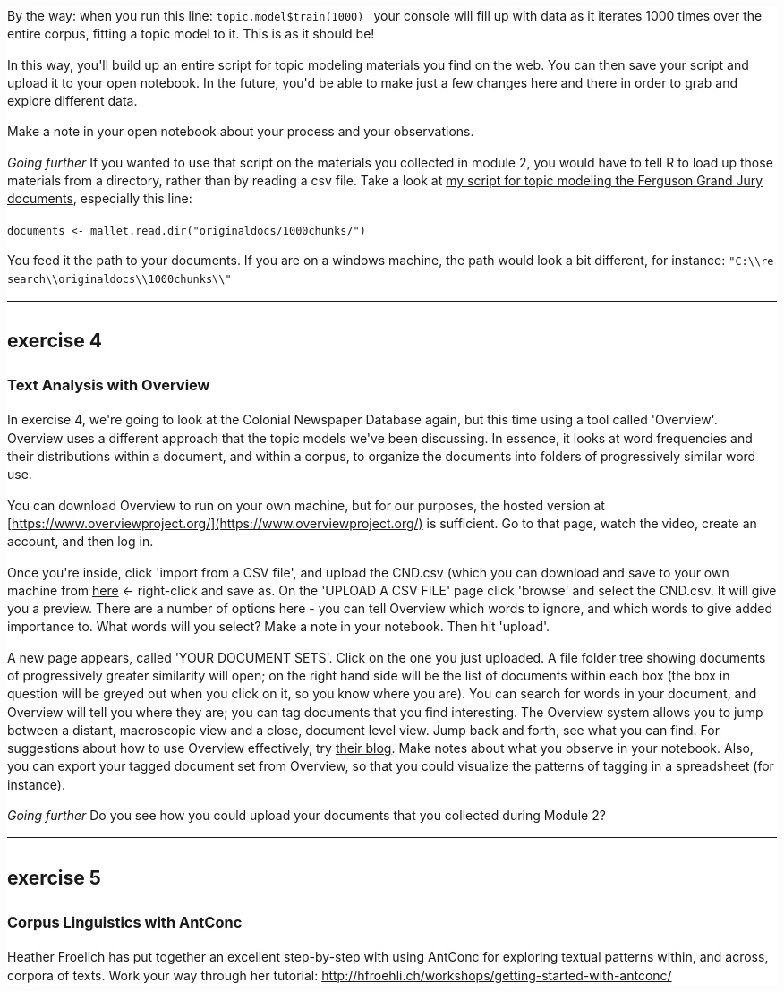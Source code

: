 By the way: when you run this line: ```topic.model$train(1000) ``` your console will fill up with data as it iterates 1000 times over the entire corpus, fitting a topic model to it. This is as it should be!

In this way, you'll build up an entire script for topic modeling materials you find on the web. You can then save your script and upload it to your open notebook. In the future, you'd be able to make just a few changes here and there in order to grab and explore different data.

Make a note in your open notebook about your process and your observations.

*Going further* If you wanted to use that script on the materials you collected in module 2, you would have to tell R to load up those materials from a directory, rather than by reading a csv file. Take a look at [my script for topic modeling the Ferguson Grand Jury documents](https://github.com/shawngraham/ferguson/blob/master/R%20script/ferguson-topicmodel.R), especially this line:

```documents <- mallet.read.dir("originaldocs/1000chunks/") ```

You feed it the path to your documents. If you are on a windows machine, the path would look a bit different, for instance: 
``` "C:\\research\\originaldocs\\1000chunks\\" ```

----

## exercise 4
### Text Analysis with Overview

In exercise 4, we're going to look at the Colonial Newspaper Database again, but this time using a tool called 'Overview'. Overview uses a different approach that the topic models we've been discussing. In essence, it looks at word frequencies and their distributions within a document, and within a corpus, to organize the documents into folders of progressively similar word use. 

You can download Overview to run on your own machine, but for our purposes, the hosted version at [https://www.overviewproject.org/](https://www.overviewproject.org/) is sufficient. Go to that page, watch the video, create an account, and then log in.

Once you're inside, click 'import from a CSV file', and upload the CND.csv (which you can download and save to your own machine from [here](https://raw.githubusercontent.com/shawngraham/exercise/gh-pages/CND.csv) <- right-click and save as. On the 'UPLOAD A CSV FILE' page click 'browse' and select the CND.csv. It will give you a preview. There are a number of options here - you can tell Overview which words to ignore, and which words to give added importance to. What words will you select? Make a note in your notebook. Then hit 'upload'.

A new page appears, called 'YOUR DOCUMENT SETS'. Click on the one you just uploaded. A file folder tree showing documents of progressively greater similarity will open; on the right hand side will be the list of documents within each box (the box in question will be greyed out when you click on it, so you know where you are). You can search for words in your document, and Overview will tell you where they are; you can tag documents that you find interesting. The Overview system allows you to jump between a distant, macroscopic view and a close, document level view. Jump back and forth, see what you can find. For suggestions about how to use Overview effectively, try [their blog](http://overview.ap.org/). Make notes about what you observe in your notebook. Also, you can export your tagged document set from Overview, so that you could visualize the patterns of tagging in a spreadsheet (for instance). 

*Going further* Do you see how you could upload your documents that you collected during Module 2?

----

## exercise 5
### Corpus Linguistics with AntConc
Heather Froelich has put together an excellent step-by-step with using AntConc for exploring textual patterns within, and across, corpora of texts. Work your way through her tutorial: http://hfroehli.ch/workshops/getting-started-with-antconc/

```